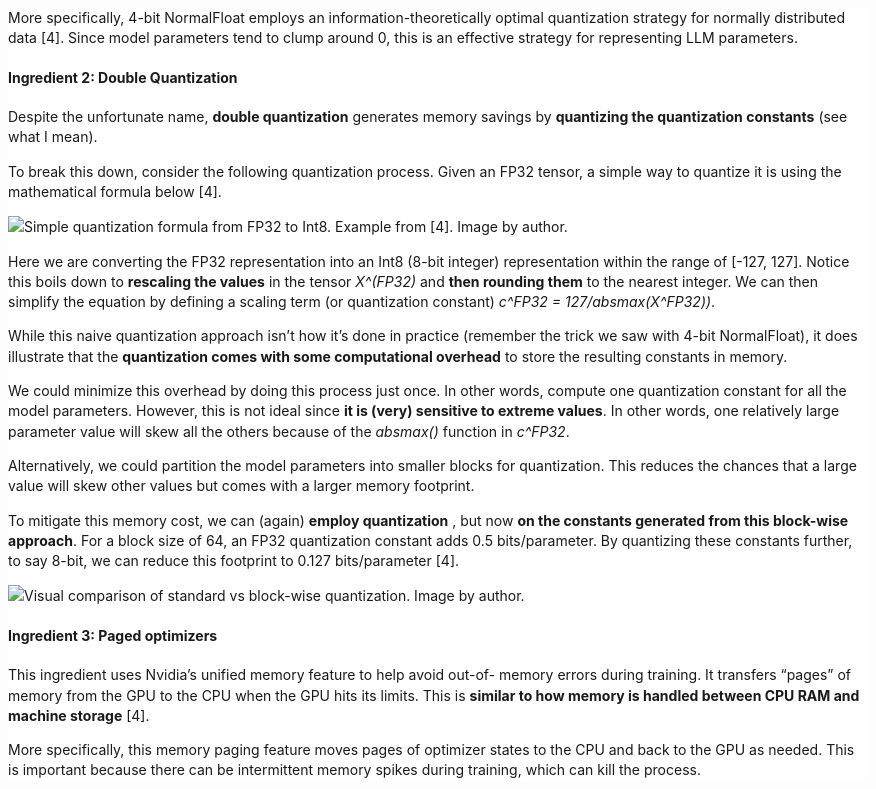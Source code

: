 More specifically, 4-bit NormalFloat employs an information-theoretically
optimal quantization strategy for normally distributed data [4]. Since model
parameters tend to clump around 0, this is an effective strategy for
representing LLM parameters.

#### **Ingredient 2: Double Quantization**

Despite the unfortunate name, **double quantization** generates memory savings
by **quantizing the quantization constants** (see what I mean).

To break this down, consider the following quantization process. Given an FP32
tensor, a simple way to quantize it is using the mathematical formula below
[4].

![](https://cdn-images-1.medium.com/max/800/1*v_Zz1JtE8A-lAn-ADfkVCA.png)Simple quantization formula from FP32 to Int8. Example from [4].
Image by author.

Here we are converting the FP32 representation into an Int8 (8-bit integer)
representation within the range of [-127, 127]. Notice this boils down to
**rescaling the values** in the tensor _X^(FP32)_ and **then rounding them**
to the nearest integer. We can then simplify the equation by defining a
scaling term (or quantization constant) _c^FP32 = 127/absmax(X^FP32))_.

While this naive quantization approach isn’t how it’s done in practice
(remember the trick we saw with 4-bit NormalFloat), it does illustrate that
the **quantization comes with some computational overhead** to store the
resulting constants in memory.

We could minimize this overhead by doing this process just once. In other
words, compute one quantization constant for all the model parameters.
However, this is not ideal since **it is (very) sensitive to extreme values**.
In other words, one relatively large parameter value will skew all the others
because of the _absmax()_ function in _c^FP32_.

Alternatively, we could partition the model parameters into smaller blocks for
quantization. This reduces the chances that a large value will skew other
values but comes with a larger memory footprint.

To mitigate this memory cost, we can (again) **employ quantization** , but now
**on the constants generated from this block-wise approach**. For a block size
of 64, an FP32 quantization constant adds 0.5 bits/parameter. By quantizing
these constants further, to say 8-bit, we can reduce this footprint to 0.127
bits/parameter [4].

![](https://cdn-images-1.medium.com/max/800/1*zZL5x0AibbSC23sg_fci8g.png)Visual comparison of
standard vs block-wise quantization. Image by author.

#### **Ingredient 3: Paged optimizers**

This ingredient uses Nvidia’s unified memory feature to help avoid out-of-
memory errors during training. It transfers “pages” of memory from the GPU to
the CPU when the GPU hits its limits. This is **similar to how memory is
handled between CPU RAM and machine storage** [4].

More specifically, this memory paging feature moves pages of optimizer states
to the CPU and back to the GPU as needed. This is important because there can
be intermittent memory spikes during training, which can kill the process.
